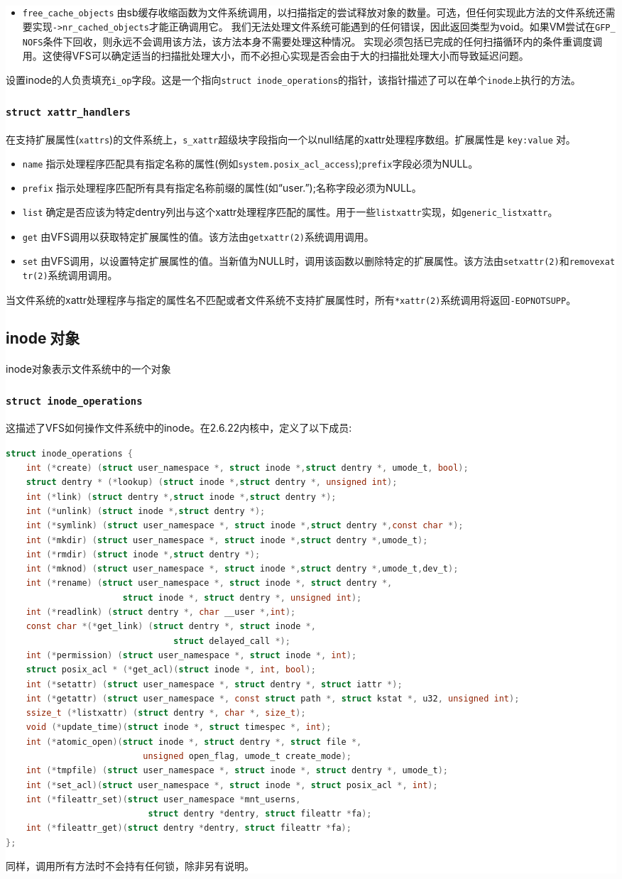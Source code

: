 - `free_cache_objects`
由sb缓存收缩函数为文件系统调用，以扫描指定的尝试释放对象的数量。可选，但任何实现此方法的文件系统还需要实现`->nr_cached_objects`才能正确调用它。
我们无法处理文件系统可能遇到的任何错误，因此返回类型为void。如果VM尝试在`GFP_NOFS`条件下回收，则永远不会调用该方法，该方法本身不需要处理这种情况。
实现必须包括已完成的任何扫描循环内的条件重调度调用。这使得VFS可以确定适当的扫描批处理大小，而不必担心实现是否会由于大的扫描批处理大小而导致延迟问题。

设置inode的人负责填充`i_op`字段。这是一个指向`struct inode_operations`的指针，该指针描述了可以在单个`inode上`执行的方法。

### `struct xattr_handlers`
在支持扩展属性(`xattrs`)的文件系统上，`s_xattr`超级块字段指向一个以null结尾的xattr处理程序数组。扩展属性是 `key:value` 对。
- `name`
指示处理程序匹配具有指定名称的属性(例如`system.posix_acl_access`);`prefix`字段必须为NULL。
- `prefix`
指示处理程序匹配所有具有指定名称前缀的属性(如“user.”);名称字段必须为NULL。

- `list`
确定是否应该为特定dentry列出与这个xattr处理程序匹配的属性。用于一些`listxattr`实现，如`generic_listxattr`。

- `get`
由VFS调用以获取特定扩展属性的值。该方法由`getxattr(2)`系统调用调用。

- `set`
由VFS调用，以设置特定扩展属性的值。当新值为NULL时，调用该函数以删除特定的扩展属性。该方法由`setxattr(2)`和`removexattr(2)`系统调用调用。

当文件系统的xattr处理程序与指定的属性名不匹配或者文件系统不支持扩展属性时，所有`*xattr(2)`系统调用将返回`-EOPNOTSUPP`。

## inode 对象
inode对象表示文件系统中的一个对象

### `struct inode_operations`
这描述了VFS如何操作文件系统中的inode。在2.6.22内核中，定义了以下成员:

```c
struct inode_operations {
    int (*create) (struct user_namespace *, struct inode *,struct dentry *, umode_t, bool);
    struct dentry * (*lookup) (struct inode *,struct dentry *, unsigned int);
    int (*link) (struct dentry *,struct inode *,struct dentry *);
    int (*unlink) (struct inode *,struct dentry *);
    int (*symlink) (struct user_namespace *, struct inode *,struct dentry *,const char *);
    int (*mkdir) (struct user_namespace *, struct inode *,struct dentry *,umode_t);
    int (*rmdir) (struct inode *,struct dentry *);
    int (*mknod) (struct user_namespace *, struct inode *,struct dentry *,umode_t,dev_t);
    int (*rename) (struct user_namespace *, struct inode *, struct dentry *,
                       struct inode *, struct dentry *, unsigned int);
    int (*readlink) (struct dentry *, char __user *,int);
    const char *(*get_link) (struct dentry *, struct inode *,
                                 struct delayed_call *);
    int (*permission) (struct user_namespace *, struct inode *, int);
    struct posix_acl * (*get_acl)(struct inode *, int, bool);
    int (*setattr) (struct user_namespace *, struct dentry *, struct iattr *);
    int (*getattr) (struct user_namespace *, const struct path *, struct kstat *, u32, unsigned int);
    ssize_t (*listxattr) (struct dentry *, char *, size_t);
    void (*update_time)(struct inode *, struct timespec *, int);
    int (*atomic_open)(struct inode *, struct dentry *, struct file *,
                           unsigned open_flag, umode_t create_mode);
    int (*tmpfile) (struct user_namespace *, struct inode *, struct dentry *, umode_t);
    int (*set_acl)(struct user_namespace *, struct inode *, struct posix_acl *, int);
    int (*fileattr_set)(struct user_namespace *mnt_userns,
                            struct dentry *dentry, struct fileattr *fa);
    int (*fileattr_get)(struct dentry *dentry, struct fileattr *fa);
};
```
同样，调用所有方法时不会持有任何锁，除非另有说明。

